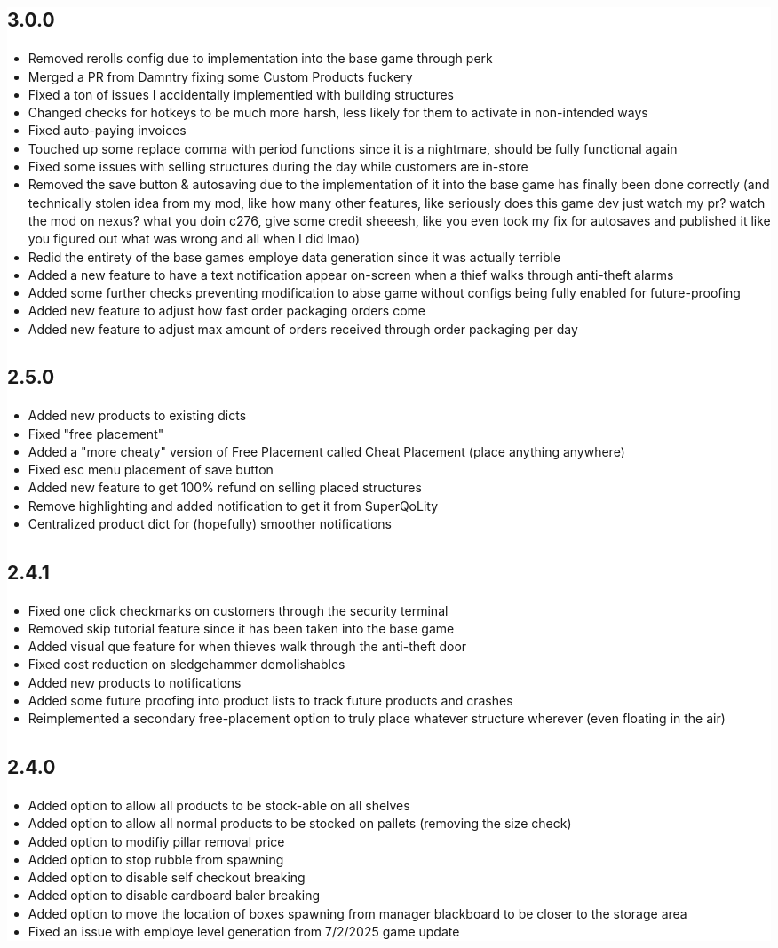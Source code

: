 ﻿## 3.0.0
- Removed rerolls config due to implementation into the base game through perk
- Merged a PR from Damntry fixing some Custom Products fuckery
- Fixed a ton of issues I accidentally implementied with building structures
- Changed checks for hotkeys to be much more harsh, less likely for them to activate in non-intended ways
- Fixed auto-paying invoices
- Touched up some replace comma with period functions since it is a nightmare, should be fully functional again
- Fixed some issues with selling structures during the day while customers are in-store
- Removed the save button & autosaving due to the implementation of it into the base game has finally been done correctly (and technically stolen idea from my mod, like how many other features, like seriously does this game dev just watch my pr? watch the mod on nexus? what you doin c276, give some credit sheeesh, like you even took my fix for autosaves and published it like you figured out what was wrong and all when I did lmao)
- Redid the entirety of the base games employe data generation since it was actually terrible
- Added a new feature to have a text notification appear on-screen when a thief walks through anti-theft alarms
- Added some further checks preventing modification to abse game without configs being fully enabled for future-proofing
- Added new feature to adjust how fast order packaging orders come
- Added new feature to adjust max amount of orders received through order packaging per day

## 2.5.0
- Added new products to existing dicts
- Fixed "free placement"
- Added a "more cheaty" version of Free Placement called Cheat Placement (place anything anywhere)
- Fixed esc menu placement of save button
- Added new feature to get 100% refund on selling placed structures
- Remove highlighting and added notification to get it from SuperQoLity
- Centralized product dict for (hopefully) smoother notifications

## 2.4.1
- Fixed one click checkmarks on customers through the security terminal
- Removed skip tutorial feature since it has been taken into the base game
- Added visual que feature for when thieves walk through the anti-theft door
- Fixed cost reduction on sledgehammer demolishables
- Added new products to notifications
- Added some future proofing into product lists to track future products and crashes
- Reimplemented a secondary free-placement option to truly place whatever structure wherever (even floating in the air)

## 2.4.0
- Added option to allow all products to be stock-able on all shelves
- Added option to allow all normal products to be stocked on pallets (removing the size check)
- Added option to modifiy pillar removal price
- Added option to stop rubble from spawning 
- Added option to disable self checkout breaking
- Added option to disable cardboard baler breaking
- Added option to move the location of boxes spawning from manager blackboard to be closer to the storage area
- Fixed an issue with employe level generation from 7/2/2025 game update
